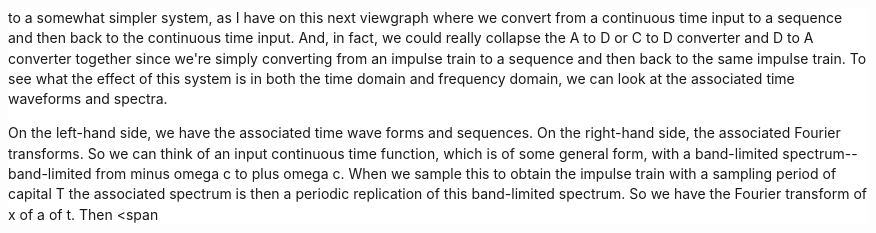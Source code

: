   <span m='184800'>to</span> <span m='185340'>a</span> <span m='185550'>somewhat</span>
  <span m='185970'>simpler</span> <span m='186390'>system,</span> <span m='187080'>as</span>
  <span m='188040'>I</span> <span m='188160'>have</span> <span m='188480'>on</span>
  <span m='188600'>this</span> <span m='188790'>next</span> <span m='189060'>viewgraph</span>
  <span m='190290'>where</span> <span m='191010'>we</span> <span m='191850'>convert</span>
  <span m='192600'>from</span> <span m='193320'>a</span> <span m='193470'>continuous</span>
  <span m='194100'>time</span> <span m='194400'>input</span> <span m='195450'>to</span>
  <span m='195690'>a</span> <span m='195750'>sequence</span> <span m='196590'>and</span>
  <span m='196830'>then</span> <span m='197640'>back</span> <span m='198330'>to</span>
  <span m='198810'>the</span> <span m='199380'>continuous</span> <span m='199950'>time</span>
  <span m='200250'>input.</span> <span m='201540'>And,</span> <span m='201720'>in</span>
  <span m='201810'>fact,</span> <span m='202200'>we</span> <span m='202350'>could</span>
  <span m='202650'>really</span> <span m='203400'>collapse</span> <span m='203940'>the</span>
  <span m='204240'>A to</span> <span m='204540'>D</span> <span m='204930'>or</span>
  <span m='205110'>C</span> <span m='205320'>to</span> <span m='205410'>D</span> <span
  m='205620'>converter</span> <span m='206250'>and</span> <span m='207090'>D</span>
  <span m='207240'>to</span> <span m='207330'>A</span> <span m='207510'>converter</span>
  <span m='208170'>together</span> <span m='209850'>since</span> <span m='210360'>we're</span>
  <span m='210540'>simply</span> <span m='210930'>converting</span> <span m='211350'>from</span>
  <span m='211500'>an</span> <span m='211560'>impulse</span> <span m='211980'>train</span>
  <span m='212280'>to</span> <span m='212430'>a</span> <span m='212460'>sequence</span>
  <span m='213120'>and</span> <span m='213300'>then</span> <span m='213480'>back</span>
  <span m='213780'>to</span> <span m='213900'>the</span> <span m='213990'>same</span>
  <span m='214260'>impulse</span> <span m='214680'>train.</span> <span m='216420'>To</span>
  <span m='216510'>see</span> <span m='216840'>what</span> <span m='217320'>the</span>
  <span m='217440'>effect</span> <span m='217830'>of</span> <span m='217920'>this</span>
  <span m='218100'>system</span> <span m='218550'>is</span> <span m='219240'>in</span>
  <span m='219360'>both</span> <span m='219600'>the</span> <span m='219690'>time</span>
  <span m='220020'>domain</span> <span m='220710'>and</span> <span m='220800'>frequency</span>
  <span m='221370'>domain,</span> <span m='222600'>we</span> <span m='222870'>can</span>
  <span m='223440'>look</span> <span m='223830'>at</span> <span m='224430'>the</span>
  <span m='225960'>associated</span> <span m='226710'>time</span> <span m='227210'>waveforms</span>
  <span m='227970'>and</span> <span m='228120'>spectra.</span> </p><p><span m='229920'>On</span>
  <span m='230730'>the</span> <span m='231240'>left-hand</span> <span m='231810'>side,</span>
  <span m='232530'>we</span> <span m='232710'>have</span> <span m='233220'>the</span>
  <span m='233670'>associated</span> <span m='234750'>time</span> <span m='235460'>wave</span>
  <span m='235710'>forms</span> <span m='236340'>and</span> <span m='236430'>sequences.</span>
  <span m='237270'>On</span> <span m='237390'>the</span> <span m='237450'>right-hand</span>
  <span m='237900'>side,</span> <span m='238530'>the</span> <span m='238650'>associated</span>
  <span m='239280'>Fourier</span> <span m='239670'>transforms.</span> <span m='241170'>So</span>
  <span m='241800'>we</span> <span m='241980'>can</span> <span m='242460'>think</span>
  <span m='242760'>of</span> <span m='242880'>an</span> <span m='242970'>input</span>
  <span m='243450'>continuous</span> <span m='244020'>time</span> <span m='244290'>function,</span>
  <span m='244980'>which</span> <span m='245340'>is</span> <span m='245670'>of</span>
  <span m='245820'>some</span> <span m='246060'>general</span> <span m='246450'>form,</span>
  <span m='247620'>with</span> <span m='248040'>a</span> <span m='248280'>band-limited</span>
  <span m='249000'>spectrum--</span> <span m='249750'>band-limited</span> <span m='250440'>from</span>
  <span m='250620'>minus</span> <span m='251010'>omega</span> <span m='251420'>c</span>
  <span m='251780'>to</span> <span m='251940'>plus</span> <span m='252240'>omega</span>
  <span m='252670'>c.</span> <span m='254430'>When</span> <span m='255030'>we</span>
  <span m='255180'>sample</span> <span m='255690'>this</span> <span m='256140'>to</span>
  <span m='256589'>obtain</span> <span m='256950'>the</span> <span m='257070'>impulse</span>
  <span m='257550'>train</span> <span m='258180'>with</span> <span m='258329'>a</span>
  <span m='258390'>sampling</span> <span m='258899'>period</span> <span m='259290'>of</span>
  <span m='259470'>capital</span> <span m='259950'>T</span> <span m='261000'>the</span>
  <span m='261329'>associated</span> <span m='262380'>spectrum</span> <span m='263400'>is</span>
  <span m='264060'>then</span> <span m='264450'>a</span> <span m='264630'>periodic</span>
  <span m='265920'>replication</span> <span m='267000'>of</span> <span m='267420'>this</span>
  <span m='267600'>band-limited</span> <span m='268290'>spectrum.</span> <span m='269440'>So</span>
  <span m='269910'>we</span> <span m='270090'>have</span> <span m='270540'>the</span>
  <span m='270720'>Fourier</span> <span m='271140'>transform</span> <span m='271710'>of</span>
  <span m='271800'>x</span> <span m='272020'>of</span> <span m='272120'>a</span> <span
  m='272310'>of</span> <span m='272430'>t.</span> <span m='273480'>Then</span> <span